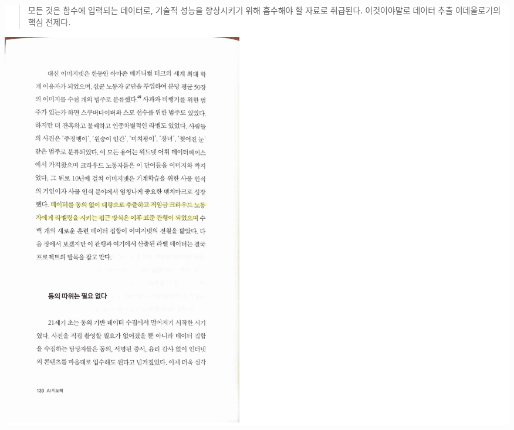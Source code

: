 
> 모든 것은 함수에 입력되는 데이터로, 기술적 성능을 향상시키기 위해 흡수해야 할 자료로 취급된다. 이것이야말로 데이터 추출 이데올로기의 핵심 전제다.

<img src="atlas_of_ai/21.jpg" width="400"/>
